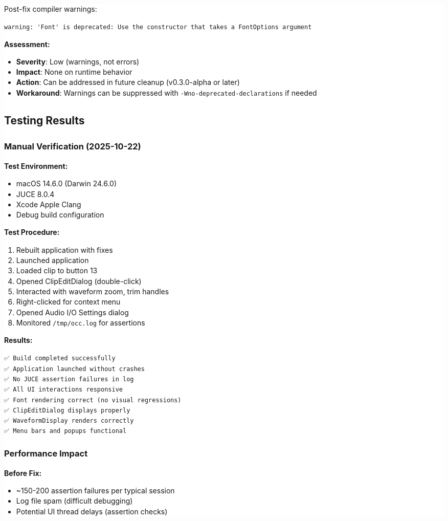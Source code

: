 Post-fix compiler warnings:

```
warning: 'Font' is deprecated: Use the constructor that takes a FontOptions argument
```

**Assessment:**

- **Severity**: Low (warnings, not errors)
- **Impact**: None on runtime behavior
- **Action**: Can be addressed in future cleanup (v0.3.0-alpha or later)
- **Workaround**: Warnings can be suppressed with `-Wno-deprecated-declarations` if needed

## Testing Results

### Manual Verification (2025-10-22)

**Test Environment:**

- macOS 14.6.0 (Darwin 24.6.0)
- JUCE 8.0.4
- Xcode Apple Clang
- Debug build configuration

**Test Procedure:**

1. Rebuilt application with fixes
2. Launched application
3. Loaded clip to button 13
4. Opened ClipEditDialog (double-click)
5. Interacted with waveform zoom, trim handles
6. Right-clicked for context menu
7. Opened Audio I/O Settings dialog
8. Monitored `/tmp/occ.log` for assertions

**Results:**

```
✅ Build completed successfully
✅ Application launched without crashes
✅ No JUCE assertion failures in log
✅ All UI interactions responsive
✅ Font rendering correct (no visual regressions)
✅ ClipEditDialog displays properly
✅ WaveformDisplay renders correctly
✅ Menu bars and popups functional
```

### Performance Impact

**Before Fix:**

- ~150-200 assertion failures per typical session
- Log file spam (difficult debugging)
- Potential UI thread delays (assertion checks)
